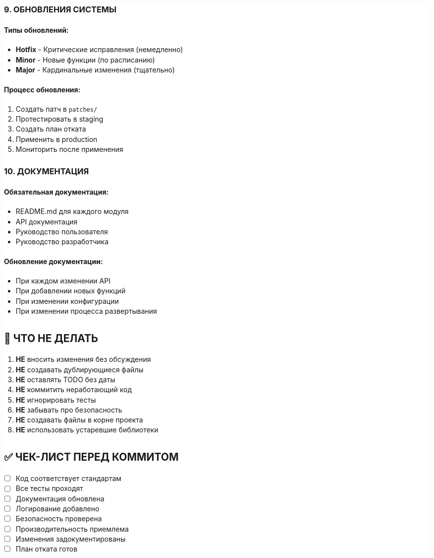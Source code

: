 ### 9. **ОБНОВЛЕНИЯ СИСТЕМЫ**

#### **Типы обновлений:**
- **Hotfix** - Критические исправления (немедленно)
- **Minor** - Новые функции (по расписанию)
- **Major** - Кардинальные изменения (тщательно)

#### **Процесс обновления:**
1. Создать патч в `patches/`
2. Протестировать в staging
3. Создать план отката
4. Применить в production
5. Мониторить после применения

### 10. **ДОКУМЕНТАЦИЯ**

#### **Обязательная документация:**
- README.md для каждого модуля
- API документация
- Руководство пользователя
- Руководство разработчика

#### **Обновление документации:**
- При каждом изменении API
- При добавлении новых функций
- При изменении конфигурации
- При изменении процесса развертывания

## 🚫 ЧТО НЕ ДЕЛАТЬ

1. **НЕ** вносить изменения без обсуждения
2. **НЕ** создавать дублирующиеся файлы
3. **НЕ** оставлять TODO без даты
4. **НЕ** коммитить неработающий код
5. **НЕ** игнорировать тесты
6. **НЕ** забывать про безопасность
7. **НЕ** создавать файлы в корне проекта
8. **НЕ** использовать устаревшие библиотеки

## ✅ ЧЕК-ЛИСТ ПЕРЕД КОММИТОМ

- [ ] Код соответствует стандартам
- [ ] Все тесты проходят
- [ ] Документация обновлена
- [ ] Логирование добавлено
- [ ] Безопасность проверена
- [ ] Производительность приемлема
- [ ] Изменения задокументированы
- [ ] План отката готов
